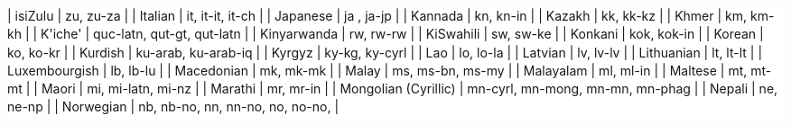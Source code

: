 | isiZulu               | zu, zu-za                                                                                                                                                                                             |
| Italian               | it, it-it, it-ch                                                                                                                                                                                      |
| Japanese              | ja , ja-jp                                                                                                                                                                                            |
| Kannada               | kn, kn-in                                                                                                                                                                                             |
| Kazakh                | kk, kk-kz                                                                                                                                                                                             |
| Khmer                 | km, km-kh                                                                                                                                                                                             |
| K'iche'               | quc-latn, qut-gt, qut-latn                                                                                                                                                                            |
| Kinyarwanda           | rw, rw-rw                                                                                                                                                                                             |
| KiSwahili             | sw, sw-ke                                                                                                                                                                                             |
| Konkani               | kok, kok-in                                                                                                                                                                                           |
| Korean                | ko, ko-kr                                                                                                                                                                                             |
| Kurdish               | ku-arab, ku-arab-iq                                                                                                                                                                                   |
| Kyrgyz                | ky-kg, ky-cyrl                                                                                                                                                                                        |
| Lao                   | lo, lo-la                                                                                                                                                                                             |
| Latvian               | lv, lv-lv                                                                                                                                                                                             |
| Lithuanian            | lt, lt-lt                                                                                                                                                                                             |
| Luxembourgish         | lb, lb-lu                                                                                                                                                                                             |
| Macedonian            | mk, mk-mk                                                                                                                                                                                             |
| Malay                 | ms, ms-bn, ms-my                                                                                                                                                                                      |
| Malayalam             | ml, ml-in                                                                                                                                                                                             |
| Maltese               | mt, mt-mt                                                                                                                                                                                             |
| Maori                 | mi, mi-latn, mi-nz                                                                                                                                                                                    |
| Marathi               | mr, mr-in                                                                                                                                                                                             |
| Mongolian (Cyrillic)  | mn-cyrl, mn-mong, mn-mn, mn-phag                                                                                                                                                                      |
| Nepali                | ne, ne-np                                                                                                                                                                                             |
| Norwegian             | nb, nb-no, nn, nn-no, no, no-no,                                                                                                                                                                      |